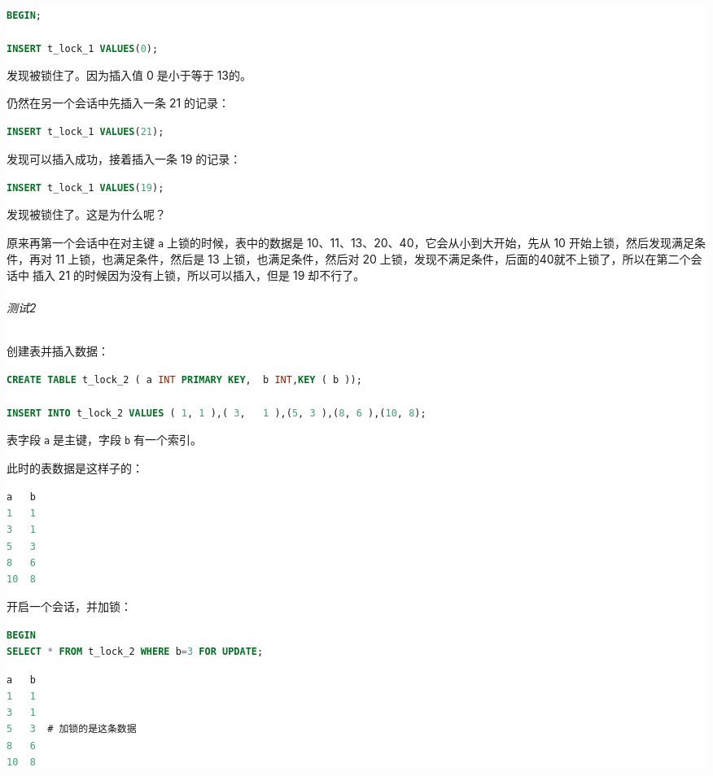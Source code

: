 ```sql
BEGIN;

INSERT t_lock_1 VALUES(0);
```

发现被锁住了。因为插入值 0 是小于等于 13的。

仍然在另一个会话中先插入一条 21 的记录：

```sql
INSERT t_lock_1 VALUES(21);
```

发现可以插入成功，接着插入一条 19 的记录：

```sql
INSERT t_lock_1 VALUES(19);
```

发现被锁住了。这是为什么呢？

原来再第一个会话中在对主键 `a` 上锁的时候，表中的数据是 10、11、13、20、40，它会从小到大开始，先从 10 开始上锁，然后发现满足条件，再对 11 上锁，也满足条件，然后是 13 上锁，也满足条件，然后对 20 上锁，发现不满足条件，后面的40就不上锁了，所以在第二个会话中 插入 21 的时候因为没有上锁，所以可以插入，但是 19 却不行了。

###### 测试2

创建表并插入数据：

```sql
CREATE TABLE t_lock_2 (	a INT PRIMARY KEY,	b INT,KEY ( b ));

INSERT INTO t_lock_2 VALUES	( 1, 1 ),( 3,	1 ),(5,	3 ),(8,	6 ),(10, 8);
```

表字段 `a` 是主键，字段 `b` 有一个索引。

此时的表数据是这样子的：

```sql
a   b
1  	1
3  	1
5	3
8	6
10	8
```

开启一个会话，并加锁：

```sql
BEGIN
SELECT * FROM t_lock_2 WHERE b=3 FOR UPDATE;
```

```sql
a   b
1  	1
3  	1
5	3  # 加锁的是这条数据
8	6
10	8
```
